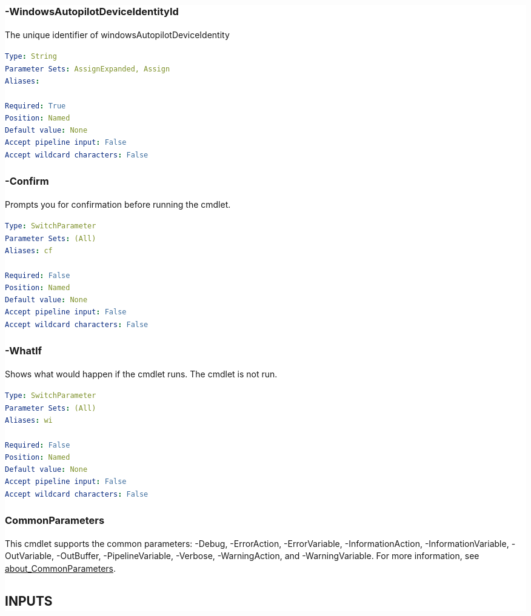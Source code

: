 ### -WindowsAutopilotDeviceIdentityId
The unique identifier of windowsAutopilotDeviceIdentity

```yaml
Type: String
Parameter Sets: AssignExpanded, Assign
Aliases:

Required: True
Position: Named
Default value: None
Accept pipeline input: False
Accept wildcard characters: False
```

### -Confirm
Prompts you for confirmation before running the cmdlet.

```yaml
Type: SwitchParameter
Parameter Sets: (All)
Aliases: cf

Required: False
Position: Named
Default value: None
Accept pipeline input: False
Accept wildcard characters: False
```

### -WhatIf
Shows what would happen if the cmdlet runs.
The cmdlet is not run.

```yaml
Type: SwitchParameter
Parameter Sets: (All)
Aliases: wi

Required: False
Position: Named
Default value: None
Accept pipeline input: False
Accept wildcard characters: False
```

### CommonParameters
This cmdlet supports the common parameters: -Debug, -ErrorAction, -ErrorVariable, -InformationAction, -InformationVariable, -OutVariable, -OutBuffer, -PipelineVariable, -Verbose, -WarningAction, and -WarningVariable. For more information, see [about_CommonParameters](http://go.microsoft.com/fwlink/?LinkID=113216).

## INPUTS
